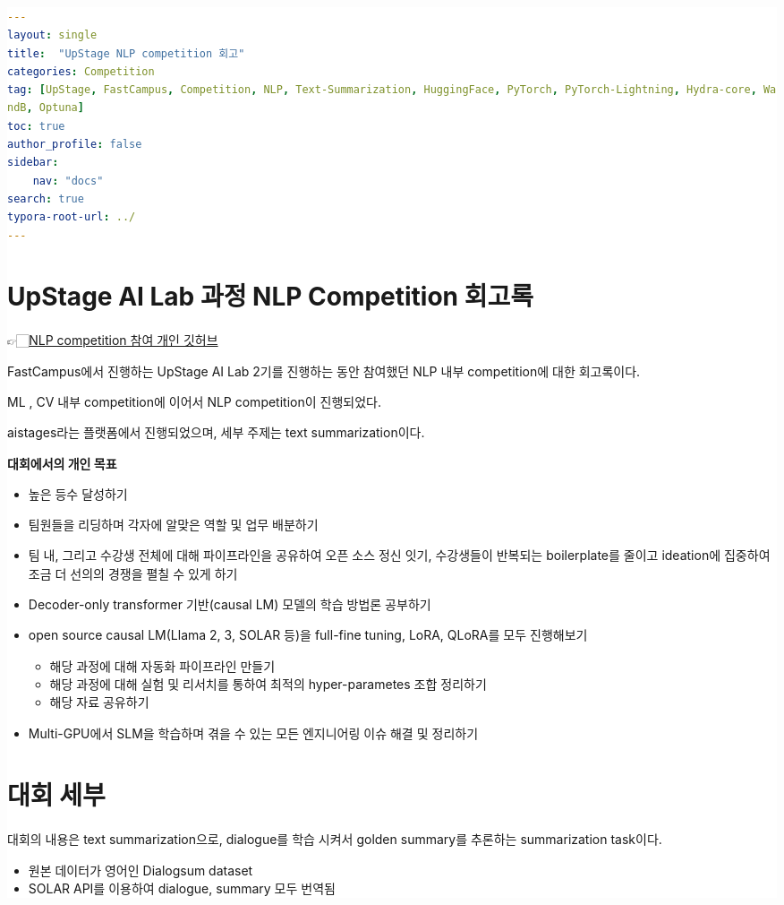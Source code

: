 ```yaml
---
layout: single
title:  "UpStage NLP competition 회고"
categories: Competition
tag: [UpStage, FastCampus, Competition, NLP, Text-Summarization, HuggingFace, PyTorch, PyTorch-Lightning, Hydra-core, WandB, Optuna]
toc: true
author_profile: false
sidebar:
    nav: "docs"
search: true
typora-root-url: ../
---
```






#  UpStage AI Lab 과정 NLP Competition 회고록

👉🏻[NLP competition 참여 개인 깃허브](https://github.com/DimensionSTP/upstage-nlp "UpStage NLP competition personal github")



FastCampus에서 진행하는 UpStage AI Lab 2기를 진행하는 동안 참여했던 NLP 내부 competition에 대한 회고록이다.

ML , CV 내부 competition에 이어서 NLP  competition이 진행되었다.

aistages라는 플랫폼에서 진행되었으며, 세부 주제는 text summarization이다.



__대회에서의 개인 목표__

+ 높은 등수 달성하기
+ 팀원들을 리딩하며 각자에 알맞은 역할 및 업무 배분하기
+ 팀 내, 그리고 수강생 전체에 대해 파이프라인을 공유하여 오픈 소스 정신 잇기, 수강생들이 반복되는 boilerplate를 줄이고 ideation에 집중하여 조금 더 선의의 경쟁을 펼칠 수 있게 하기
+ Decoder-only transformer 기반(causal LM) 모델의 학습 방법론 공부하기
+ open source causal LM(Llama 2, 3, SOLAR 등)을 full-fine tuning, LoRA, QLoRA를 모두 진행해보기
  + 해당 과정에 대해 자동화 파이프라인 만들기
  + 해당 과정에 대해 실험 및 리서치를 통하여 최적의 hyper-parametes 조합 정리하기
  + 해당 자료 공유하기

+ Multi-GPU에서 SLM을 학습하며 겪을 수 있는 모든 엔지니어링 이슈 해결 및 정리하기



# 대회 세부

대회의 내용은 text summarization으로, dialogue를 학습 시켜서 golden summary를 추론하는 summarization task이다.



+ 원본 데이터가 영어인 Dialogsum dataset
+ SOLAR API를 이용하여 dialogue, summary 모두 번역됨
